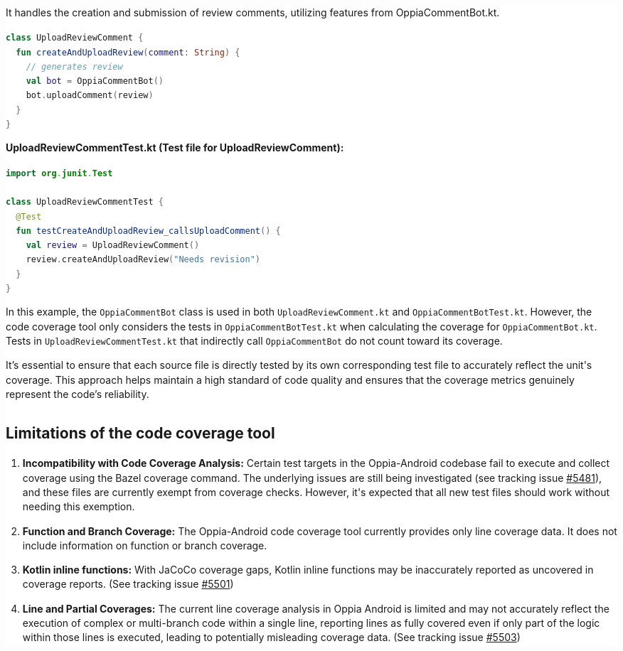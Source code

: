 It handles the creation and submission of review comments, utilizing features from OppiaCommentBot.kt.

```kotlin
class UploadReviewComment {
  fun createAndUploadReview(comment: String) {
    // generates review
    val bot = OppiaCommentBot()
    bot.uploadComment(review)
  }
}
```

**UploadReviewCommentTest.kt (Test file for UploadReviewComment):**

```kotlin
import org.junit.Test

class UploadReviewCommentTest {
  @Test
  fun testCreateAndUploadReview_callsUploadComment() {
    val review = UploadReviewComment()
    review.createAndUploadReview("Needs revision")
  }
}
```

In this example, the `OppiaCommentBot` class is used in both `UploadReviewComment.kt` and `OppiaCommentBotTest.kt`. However, the code coverage tool only considers the tests in `OppiaCommentBotTest.kt` when calculating the coverage for `OppiaCommentBot.kt`. Tests in `UploadReviewCommentTest.kt` that indirectly call `OppiaCommentBot` do not count toward its coverage.

It’s essential to ensure that each source file is directly tested by its own corresponding test file to accurately reflect the unit's coverage. This approach helps maintain a high standard of code quality and ensures that the coverage metrics genuinely represent the code’s reliability.

## Limitations of the code coverage tool

1. **Incompatibility with Code Coverage Analysis:** Certain test targets in the Oppia-Android codebase fail to execute and collect coverage using the Bazel coverage command. The underlying issues are still being investigated (see tracking issue [#5481](https://github.com/oppia/oppia-android/issues/5481)), and these files are currently exempt from coverage checks. However, it's expected that all new test files should work without needing this exemption.

2. **Function and Branch Coverage:** The Oppia-Android code coverage tool currently provides only line coverage data. It does not include information on function or branch coverage.

3. **Kotlin inline functions:** With JaCoCo coverage gaps, Kotlin inline functions may be inaccurately reported as uncovered in coverage reports. (See tracking issue [#5501](https://github.com/oppia/oppia-android/issues/5501))

4. **Line and Partial Coverages:** The current line coverage analysis in Oppia Android is limited and may not accurately reflect the execution of complex or multi-branch code within a single line, reporting lines as fully covered even if only part of the logic within those lines is executed, leading to potentially misleading coverage data. (See tracking issue [#5503](https://github.com/oppia/oppia-android/issues/5503))
